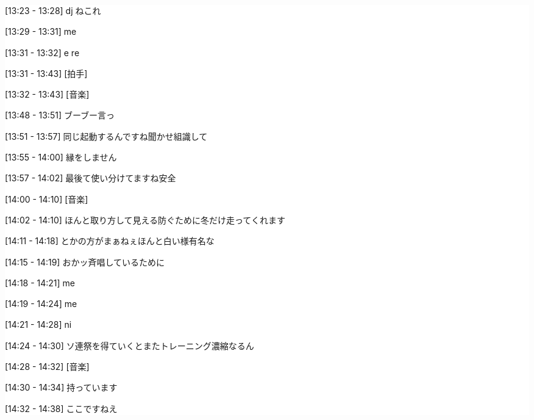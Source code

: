 [13:23 - 13:28]
dj ねこれ

[13:29 - 13:31]
me

[13:31 - 13:32]
e re

[13:31 - 13:43]
[拍手]

[13:32 - 13:43]
[音楽]

[13:48 - 13:51]
ブーブー言っ

[13:51 - 13:57]
同じ起動するんですね聞かせ組識して

[13:55 - 14:00]
縁をしません

[13:57 - 14:02]
最後て使い分けてますね安全

[14:00 - 14:10]
[音楽]

[14:02 - 14:10]
ほんと取り方して見える防ぐために冬だけ走ってくれます

[14:11 - 14:18]
とかの方がまぁねぇほんと白い様有名な

[14:15 - 14:19]
おかッ斉唱しているために

[14:18 - 14:21]
me

[14:19 - 14:24]
me

[14:21 - 14:28]
ni

[14:24 - 14:30]
ソ連祭を得ていくとまたトレーニング濃縮なるん

[14:28 - 14:32]
[音楽]

[14:30 - 14:34]
持っています

[14:32 - 14:38]
ここですねえ
